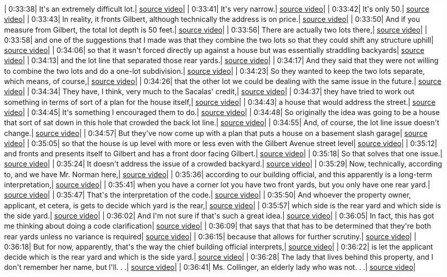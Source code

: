 | 0:33:38| It's an extremely difficult lot.| [source video](https://archive.org/details/citycouncil070424?start=2018)|
| 0:33:41| It's very narrow.| [source video](https://archive.org/details/citycouncil070424?start=2021)|
| 0:33:42| It's only 50.| [source video](https://archive.org/details/citycouncil070424?start=2022)|
| 0:33:43| In reality, it fronts Gilbert, although technically the address is on price.| [source video](https://archive.org/details/citycouncil070424?start=2023)|
| 0:33:50| And if you measure from Gilbert, the total lot depth is 50 feet.| [source video](https://archive.org/details/citycouncil070424?start=2030)|
| 0:33:56| There are actually two lots there,| [source video](https://archive.org/details/citycouncil070424?start=2036)|
| 0:33:58| and one of the suggestions that I made was that they combine the two lots so that they could shift any structure uphill| [source video](https://archive.org/details/citycouncil070424?start=2038)|
| 0:34:06| so that it wasn't forced directly up against a house but was essentially straddling backyards| [source video](https://archive.org/details/citycouncil070424?start=2046)|
| 0:34:13| and the lot line that separated those rear yards.| [source video](https://archive.org/details/citycouncil070424?start=2053)|
| 0:34:17| And they said that they were not willing to combine the two lots and do a one-lot subdivision.| [source video](https://archive.org/details/citycouncil070424?start=2057)|
| 0:34:23| So they wanted to keep the two lots separate, which means, of course,| [source video](https://archive.org/details/citycouncil070424?start=2063)|
| 0:34:26| that the other lot we could be dealing with the same issue in the future.| [source video](https://archive.org/details/citycouncil070424?start=2066)|
| 0:34:34| They have, I think, very much to the Sacalas' credit,| [source video](https://archive.org/details/citycouncil070424?start=2074)|
| 0:34:37| they have tried to work out something in terms of sort of a plan for the house itself,| [source video](https://archive.org/details/citycouncil070424?start=2077)|
| 0:34:43| a house that would address the street.| [source video](https://archive.org/details/citycouncil070424?start=2083)|
| 0:34:45| It's something I encouraged them to do.| [source video](https://archive.org/details/citycouncil070424?start=2085)|
| 0:34:48| So originally the idea was going to be a house that sort of sat down in this hole that crowded the back lot line.| [source video](https://archive.org/details/citycouncil070424?start=2088)|
| 0:34:55| And, of course, the lot line issue doesn't change.| [source video](https://archive.org/details/citycouncil070424?start=2095)|
| 0:34:57| But they've now come up with a plan that puts a house on a basement slash garage| [source video](https://archive.org/details/citycouncil070424?start=2097)|
| 0:35:05| so that the house is up level with more or less even with the Gilbert Avenue street level| [source video](https://archive.org/details/citycouncil070424?start=2105)|
| 0:35:12| and fronts and presents itself to Gilbert and has a front door facing Gilbert.| [source video](https://archive.org/details/citycouncil070424?start=2112)|
| 0:35:18| So that solves that one issue.| [source video](https://archive.org/details/citycouncil070424?start=2118)|
| 0:35:24| It doesn't address the issue of a crowded backyard.| [source video](https://archive.org/details/citycouncil070424?start=2124)|
| 0:35:29| Now, technically, according to, and we have Mr. Norman here,| [source video](https://archive.org/details/citycouncil070424?start=2129)|
| 0:35:36| according to our building official, and this apparently is a long-term interpretation,| [source video](https://archive.org/details/citycouncil070424?start=2136)|
| 0:35:41| when you have a corner lot you have two front yards, but you only have one rear yard.| [source video](https://archive.org/details/citycouncil070424?start=2141)|
| 0:35:47| That's the interpretation of the code.| [source video](https://archive.org/details/citycouncil070424?start=2147)|
| 0:35:50| And whoever the property owner, applicant, et cetera, is gets to decide which yard is the rear,| [source video](https://archive.org/details/citycouncil070424?start=2150)|
| 0:35:57| which side is the rear yard and which side is the side yard.| [source video](https://archive.org/details/citycouncil070424?start=2157)|
| 0:36:02| And I'm not sure if that's such a great idea.| [source video](https://archive.org/details/citycouncil070424?start=2162)|
| 0:36:05| In fact, this has got me thinking about doing a code clarification| [source video](https://archive.org/details/citycouncil070424?start=2165)|
| 0:36:09| that says that that has to be determined that they're both rear yards unless no variance is required| [source video](https://archive.org/details/citycouncil070424?start=2169)|
| 0:36:15| because that allows for further scrutiny.| [source video](https://archive.org/details/citycouncil070424?start=2175)|
| 0:36:18| But for now, apparently, that's the way the chief building official interprets,| [source video](https://archive.org/details/citycouncil070424?start=2178)|
| 0:36:22| is let the applicant decide which is the rear yard and which is the side yard.| [source video](https://archive.org/details/citycouncil070424?start=2182)|
| 0:36:28| The lady that lives behind this property, and I don't remember her name, but I'll. . .| [source video](https://archive.org/details/citycouncil070424?start=2188)|
| 0:36:41| Ms. Collinger, an elderly lady who was not. . .| [source video](https://archive.org/details/citycouncil070424?start=2201)|
